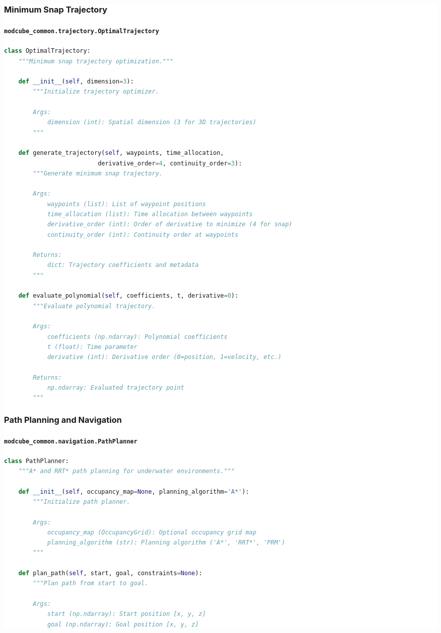 
### Minimum Snap Trajectory

#### `modcube_common.trajectory.OptimalTrajectory`

```python
class OptimalTrajectory:
    """Minimum snap trajectory optimization."""
    
    def __init__(self, dimension=3):
        """Initialize trajectory optimizer.
        
        Args:
            dimension (int): Spatial dimension (3 for 3D trajectories)
        """
    
    def generate_trajectory(self, waypoints, time_allocation, 
                          derivative_order=4, continuity_order=3):
        """Generate minimum snap trajectory.
        
        Args:
            waypoints (list): List of waypoint positions
            time_allocation (list): Time allocation between waypoints
            derivative_order (int): Order of derivative to minimize (4 for snap)
            continuity_order (int): Continuity order at waypoints
        
        Returns:
            dict: Trajectory coefficients and metadata
        """
    
    def evaluate_polynomial(self, coefficients, t, derivative=0):
        """Evaluate polynomial trajectory.
        
        Args:
            coefficients (np.ndarray): Polynomial coefficients
            t (float): Time parameter
            derivative (int): Derivative order (0=position, 1=velocity, etc.)
        
        Returns:
            np.ndarray: Evaluated trajectory point
        """
```

### Path Planning and Navigation

#### `modcube_common.navigation.PathPlanner`

```python
class PathPlanner:
    """A* and RRT* path planning for underwater environments."""
    
    def __init__(self, occupancy_map=None, planning_algorithm='A*'):
        """Initialize path planner.
        
        Args:
            occupancy_map (OccupancyGrid): Optional occupancy grid map
            planning_algorithm (str): Planning algorithm ('A*', 'RRT*', 'PRM')
        """
    
    def plan_path(self, start, goal, constraints=None):
        """Plan path from start to goal.
        
        Args:
            start (np.ndarray): Start position [x, y, z]
            goal (np.ndarray): Goal position [x, y, z]
```